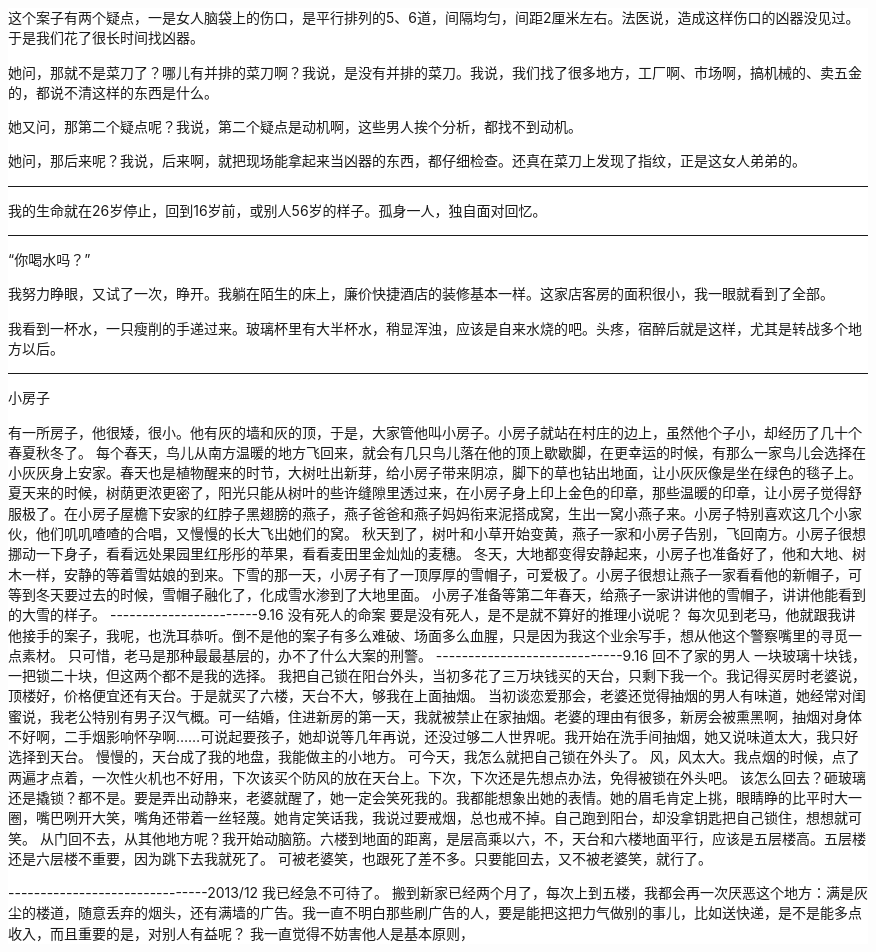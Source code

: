 这个案子有两个疑点，一是女人脑袋上的伤口，是平行排列的5、6道，间隔均匀，间距2厘米左右。法医说，造成这样伤口的凶器没见过。于是我们花了很长时间找凶器。

她问，那就不是菜刀了？哪儿有并排的菜刀啊？我说，是没有并排的菜刀。我说，我们找了很多地方，工厂啊、市场啊，搞机械的、卖五金的，都说不清这样的东西是什么。

她又问，那第二个疑点呢？我说，第二个疑点是动机啊，这些男人挨个分析，都找不到动机。

她问，那后来呢？我说，后来啊，就把现场能拿起来当凶器的东西，都仔细检查。还真在菜刀上发现了指纹，正是这女人弟弟的。


---



我的生命就在26岁停止，回到16岁前，或别人56岁的样子。孤身一人，独自面对回忆。

---

“你喝水吗？”

我努力睁眼，又试了一次，睁开。我躺在陌生的床上，廉价快捷酒店的装修基本一样。这家店客房的面积很小，我一眼就看到了全部。

我看到一杯水，一只瘦削的手递过来。玻璃杯里有大半杯水，稍显浑浊，应该是自来水烧的吧。头疼，宿醉后就是这样，尤其是转战多个地方以后。


---

小房子

有一所房子，他很矮，很小。他有灰的墙和灰的顶，于是，大家管他叫小房子。小房子就站在村庄的边上，虽然他个子小，却经历了几十个春夏秋冬了。
每个春天，鸟儿从南方温暖的地方飞回来，就会有几只鸟儿落在他的顶上歇歇脚，在更幸运的时候，有那么一家鸟儿会选择在小灰灰身上安家。春天也是植物醒来的时节，大树吐出新芽，给小房子带来阴凉，脚下的草也钻出地面，让小灰灰像是坐在绿色的毯子上。
夏天来的时候，树荫更浓更密了，阳光只能从树叶的些许缝隙里透过来，在小房子身上印上金色的印章，那些温暖的印章，让小房子觉得舒服极了。在小房子屋檐下安家的红脖子黑翅膀的燕子，燕子爸爸和燕子妈妈衔来泥搭成窝，生出一窝小燕子来。小房子特别喜欢这几个小家伙，他们叽叽喳喳的合唱，又慢慢的长大飞出她们的窝。
秋天到了，树叶和小草开始变黄，燕子一家和小房子告别，飞回南方。小房子很想挪动一下身子，看看远处果园里红彤彤的苹果，看看麦田里金灿灿的麦穗。
冬天，大地都变得安静起来，小房子也准备好了，他和大地、树木一样，安静的等着雪姑娘的到来。下雪的那一天，小房子有了一顶厚厚的雪帽子，可爱极了。小房子很想让燕子一家看看他的新帽子，可等到冬天要过去的时候，雪帽子融化了，化成雪水渗到了大地里面。
小房子准备等第二年春天，给燕子一家讲讲他的雪帽子，讲讲他能看到的大雪的样子。
-----------------------9.16
没有死人的命案
要是没有死人，是不是就不算好的推理小说呢？
每次见到老马，他就跟我讲他接手的案子，我呢，也洗耳恭听。倒不是他的案子有多么难破、场面多么血腥，只是因为我这个业余写手，想从他这个警察嘴里的寻觅一点素材。
只可惜，老马是那种最最基层的，办不了什么大案的刑警。
-----------------------------9.16
回不了家的男人
一块玻璃十块钱，一把锁二十块，但这两个都不是我的选择。
我把自己锁在阳台外头，当初多花了三万块钱买的天台，只剩下我一个。我记得买房时老婆说，顶楼好，价格便宜还有天台。于是就买了六楼，天台不大，够我在上面抽烟。
当初谈恋爱那会，老婆还觉得抽烟的男人有味道，她经常对闺蜜说，我老公特别有男子汉气概。可一结婚，住进新房的第一天，我就被禁止在家抽烟。老婆的理由有很多，新房会被熏黑啊，抽烟对身体不好啊，二手烟影响怀孕啊……可说起要孩子，她却说等几年再说，还没过够二人世界呢。我开始在洗手间抽烟，她又说味道太大，我只好选择到天台。
慢慢的，天台成了我的地盘，我能做主的小地方。
可今天，我怎么就把自己锁在外头了。
风，风太大。我点烟的时候，点了两遍才点着，一次性火机也不好用，下次该买个防风的放在天台上。下次，下次还是先想点办法，免得被锁在外头吧。
该怎么回去？砸玻璃还是撬锁？都不是。要是弄出动静来，老婆就醒了，她一定会笑死我的。我都能想象出她的表情。她的眉毛肯定上挑，眼睛睁的比平时大一圈，嘴巴咧开大笑，嘴角还带着一丝轻蔑。她肯定笑话我，我说过要戒烟，总也戒不掉。自己跑到阳台，却没拿钥匙把自己锁住，想想就可笑。
从门回不去，从其他地方呢？我开始动脑筋。六楼到地面的距离，是层高乘以六，不，天台和六楼地面平行，应该是五层楼高。五层楼还是六层楼不重要，因为跳下去我就死了。
可被老婆笑，也跟死了差不多。只要能回去，又不被老婆笑，就行了。

-------------------------------2013/12
我已经急不可待了。
搬到新家已经两个月了，每次上到五楼，我都会再一次厌恶这个地方：满是灰尘的楼道，随意丢弃的烟头，还有满墙的广告。我一直不明白那些刷广告的人，要是能把这把力气做别的事儿，比如送快递，是不是能多点收入，而且重要的是，对别人有益呢？
我一直觉得不妨害他人是基本原则，
